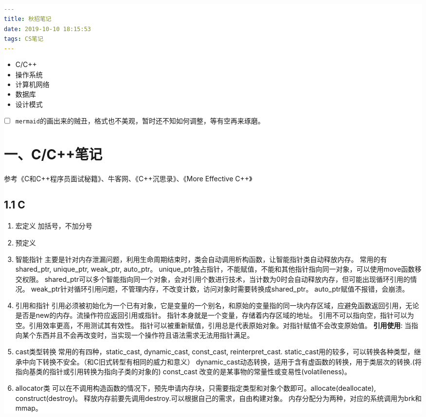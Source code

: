 ```yaml
---
title: 秋招笔记
date: 2019-10-10 18:15:53
tags: CS笔记
---
```



* C/C++
* 操作系统
* 计算机网络
* 数据库
* 设计模式

- [ ] `mermaid`的画出来的贼丑，格式也不美观，暂时还不知如何调整，等有空再来琢磨。




# 一、C/C++笔记

参考《C和C++程序员面试秘籍》、牛客网、《C++沉思录》、《More Effective C++》

## 1.1 C
1. 宏定义
    加括号，不加分号
2. 预定义
3. 智能指针
主要是针对内存泄漏问题，利用生命周期结束时，类会自动调用析构函数，让智能指针类自动释放内存。
常用的有shared_ptr, unique_ptr, weak_ptr, auto_ptr。
unique_ptr独占指针，不能赋值，不能和其他指针指向同一对象，可以使用move函数移交权限。
shared_ptr可以多个智能指向同一个对象，会对引用个数进行技术，当计数为0时会自动释放内存，但可能出现循环引用的情况。
weak_ptr针对循环引用问题，不管理内存，不改变计数，访问对象时需要转换成shared_ptr。
auto_ptr赋值不报错，会崩溃。

4. 引用和指针
引用必须被初始化为一个已有对象，它是变量的一个别名，和原始的变量指的同一块内存区域，应避免函数返回引用，无论是否是new的内存。流操作符应返回引用或指针。
指针本身就是一个变量，存储着内存区域的地址。
引用不可以指向空，指针可以为空。引用效率更高，不用测试其有效性。
指针可以被重新赋值，引用总是代表原始对象。对指针赋值不会改变原始值。
**引用使用**: 当指向某个东西并且不会再改变时，当实现一个操作符且语法需求无法用指针满足。

5. cast类型转换
常用的有四种，static_cast, dynamic_cast, const_cast, reinterpret_cast.
static_cast用的较多，可以转换各种类型，继承中向下转换不安全。（和C旧式转型有相同的威力和意义）
dynamic_cast动态转换，适用于含有虚函数的转换，用于类层次的转换.(将指向基类的指针或引用转换为指向子类的对象的)
const_cast 改变的是某事物的常量性或变易性(volatileness)。

6. allocator类
可以在不调用构造函数的情况下，预先申请内存块，只需要指定类型和对象个数即可。allocate(deallocate), construct(destroy)。
释放内存前要先调用destroy.可以根据自己的需求，自由构建对象。
内存分配分为两种，对应的系统调用为brk和mmap。
